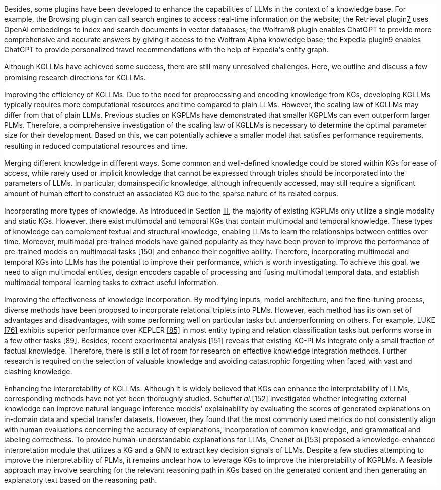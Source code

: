 Besides, some plugins have been developed to enhance the capabilities of LLMs in the context of a knowledge base. For example, the Browsing plugin can call search engines to access real-time information on the website; the Retrieval plugin[7](#page-15-0) uses OpenAI embeddings to index and search documents in vector databases; the Wolfram[8](#page-15-1) plugin enables ChatGPT to provide more comprehensive and accurate answers by giving it access to the Wolfram Alpha knowledge base; the Expedia plugin[9](#page-15-2) enables ChatGPT to provide personalized travel recommendations with the help of Expedia's entity graph.

Although KGLLMs have achieved some success, there are still many unresolved challenges. Here, we outline and discuss a few promising research directions for KGLLMs.

Improving the efficiency of KGLLMs. Due to the need for preprocessing and encoding knowledge from KGs, developing KGLLMs typically requires more computational resources and time compared to plain LLMs. However, the scaling law of KGLLMs may differ from that of plain LLMs. Previous studies on KGPLMs have demonstrated that smaller KGPLMs can even outperform larger PLMs. Therefore, a comprehensive investigation of the scaling law of KGLLMs is necessary to determine the optimal parameter size for their development. Based on this, we can potentially achieve a smaller model that satisfies performance requirements, resulting in reduced computational resources and time.

Merging different knowledge in different ways. Some common and well-defined knowledge could be stored within KGs for ease of access, while rarely used or implicit knowledge that cannot be expressed through triples should be incorporated into the parameters of LLMs. In particular, domainspecific knowledge, although infrequently accessed, may still require a significant amount of human effort to construct an associated KG due to the sparse nature of its related corpus.

Incorporating more types of knowledge. As introduced in Section [III,](#page-6-1) the majority of existing KGPLMs only utilize a single modality and static KGs. However, there exist multimodal and temporal KGs that contain multimodal and temporal knowledge. These types of knowledge can complement textual and structural knowledge, enabling LLMs to learn the relationships between entities over time. Moreover, multimodal pre-trained models have gained popularity as they have been proven to improve the performance of pre-trained models on multimodal tasks [\[150\]](#page-19-19) and enhance their cognitive ability. Therefore, incorporating multimodal and temporal KGs into LLMs has the potential to improve their performance, which is worth investigating. To achieve this goal, we need to align multimodal entities, design encoders capable of processing and fusing multimodal temporal data, and establish multimodal temporal learning tasks to extract useful information.

Improving the effectiveness of knowledge incorporation. By modifying inputs, model architecture, and the fine-tuning process, diverse methods have been proposed to incorporate relational triplets into PLMs. However, each method has its own set of advantages and disadvantages, with some performing well on particular tasks but underperforming on others. For example, LUKE [\[76\]](#page-17-35) exhibits superior performance over KEPLER [\[85\]](#page-17-44) in most entity typing and relation classification tasks but performs worse in a few other tasks [\[89\]](#page-18-1). Besides, recent experimental analysis [\[151\]](#page-19-20) reveals that existing KG-PLMs integrate only a small fraction of factual knowledge. Therefore, there is still a lot of room for research on effective knowledge integration methods. Further research is required on the selection of valuable knowledge and avoiding catastrophic forgetting when faced with vast and clashing knowledge.

Enhancing the interpretability of KGLLMs. Although it is widely believed that KGs can enhance the interpretability of LLMs, corresponding methods have not yet been thoroughly studied. Schuff*et al.*[\[152\]](#page-19-21) investigated whether integrating external knowledge can improve natural language inference models' explainability by evaluating the scores of generated explanations on in-domain data and special transfer datasets. However, they found that the most commonly used metrics do not consistently align with human evaluations concerning the accuracy of explanations, incorporation of common knowledge, and grammatical and labeling correctness. To provide human-understandable explanations for LLMs, Chen*et al.*[\[153\]](#page-19-22) proposed a knowledge-enhanced interpretation module that utilizes a KG and a GNN to extract key decision signals of LLMs. Despite a few studies attempting to improve the interpretability of PLMs, it remains unclear how to leverage KGs to improve the interpretability of KGPLMs. A feasible approach may involve searching for the relevant reasoning path in KGs based on the generated content and then generating an explanatory text based on the reasoning path.
